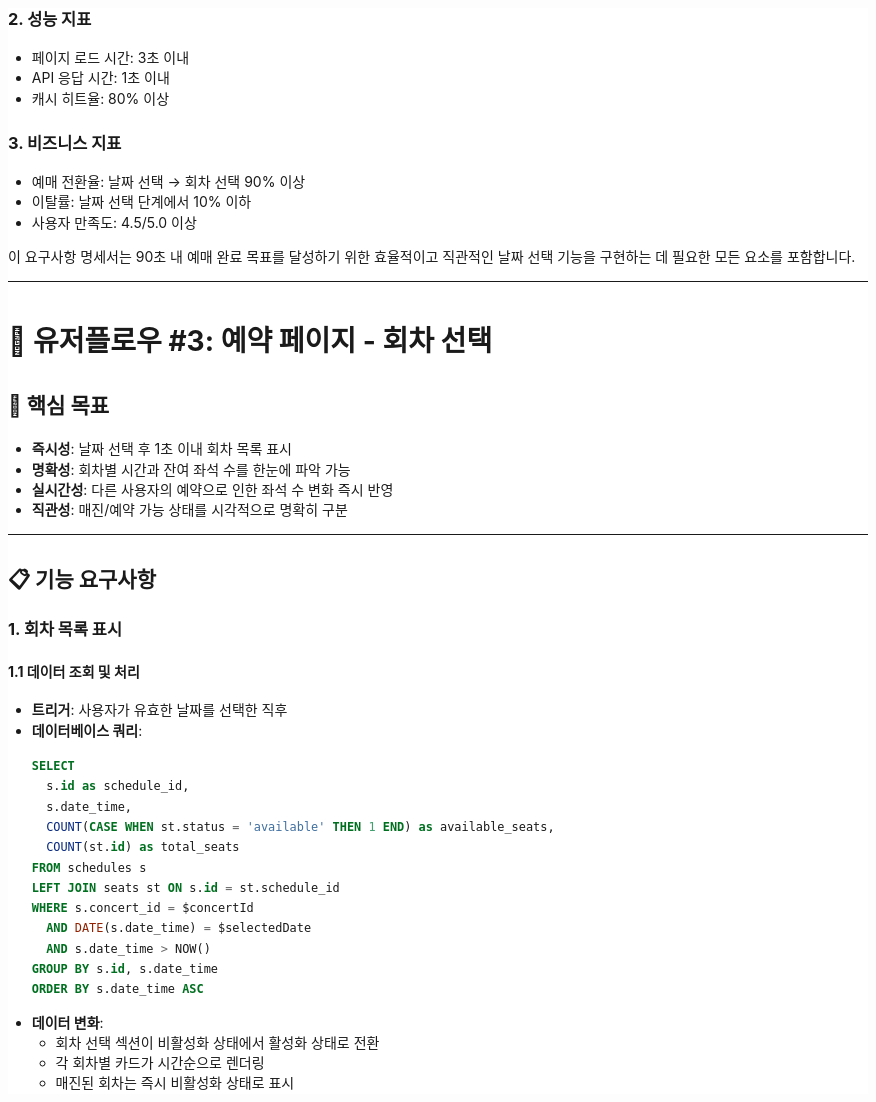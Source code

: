 ### **2. 성능 지표**
- 페이지 로드 시간: 3초 이내
- API 응답 시간: 1초 이내
- 캐시 히트율: 80% 이상

### **3. 비즈니스 지표**
- 예매 전환율: 날짜 선택 → 회차 선택 90% 이상
- 이탈률: 날짜 선택 단계에서 10% 이하
- 사용자 만족도: 4.5/5.0 이상

이 요구사항 명세서는 90초 내 예매 완료 목표를 달성하기 위한 효율적이고 직관적인 날짜 선택 기능을 구현하는 데 필요한 모든 요소를 포함합니다.

---

# 🎯 **유저플로우 #3: 예약 페이지 - 회차 선택**

## 🎯 **핵심 목표**

- **즉시성**: 날짜 선택 후 1초 이내 회차 목록 표시
- **명확성**: 회차별 시간과 잔여 좌석 수를 한눈에 파악 가능
- **실시간성**: 다른 사용자의 예약으로 인한 좌석 수 변화 즉시 반영
- **직관성**: 매진/예약 가능 상태를 시각적으로 명확히 구분

---

## 📋 **기능 요구사항**

### **1. 회차 목록 표시**

#### **1.1 데이터 조회 및 처리**
- **트리거**: 사용자가 유효한 날짜를 선택한 직후
- **데이터베이스 쿼리**:
  ```sql
  SELECT 
    s.id as schedule_id,
    s.date_time,
    COUNT(CASE WHEN st.status = 'available' THEN 1 END) as available_seats,
    COUNT(st.id) as total_seats
  FROM schedules s
  LEFT JOIN seats st ON s.id = st.schedule_id
  WHERE s.concert_id = $concertId 
    AND DATE(s.date_time) = $selectedDate
    AND s.date_time > NOW()
  GROUP BY s.id, s.date_time
  ORDER BY s.date_time ASC
  ```
- **데이터 변화**: 
  - 회차 선택 섹션이 비활성화 상태에서 활성화 상태로 전환
  - 각 회차별 카드가 시간순으로 렌더링
  - 매진된 회차는 즉시 비활성화 상태로 표시
